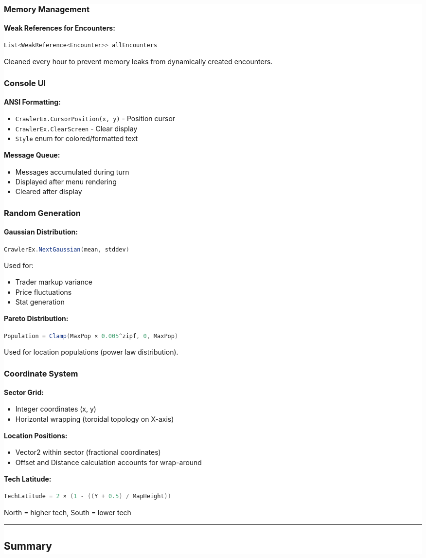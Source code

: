 ### Memory Management

**Weak References for Encounters:**
```csharp
List<WeakReference<Encounter>> allEncounters
```
Cleaned every hour to prevent memory leaks from dynamically created encounters.

### Console UI

**ANSI Formatting:**
- `CrawlerEx.CursorPosition(x, y)` - Position cursor
- `CrawlerEx.ClearScreen` - Clear display
- `Style` enum for colored/formatted text

**Message Queue:**
- Messages accumulated during turn
- Displayed after menu rendering
- Cleared after display

### Random Generation

**Gaussian Distribution:**
```csharp
CrawlerEx.NextGaussian(mean, stddev)
```
Used for:
- Trader markup variance
- Price fluctuations
- Stat generation

**Pareto Distribution:**
```csharp
Population = Clamp(MaxPop × 0.005^zipf, 0, MaxPop)
```
Used for location populations (power law distribution).

### Coordinate System

**Sector Grid:**
- Integer coordinates (x, y)
- Horizontal wrapping (toroidal topology on X-axis)

**Location Positions:**
- Vector2 within sector (fractional coordinates)
- Offset and Distance calculation accounts for wrap-around

**Tech Latitude:**
```csharp
TechLatitude = 2 × (1 - ((Y + 0.5) / MapHeight))
```
North = higher tech, South = lower tech

---

## Summary
